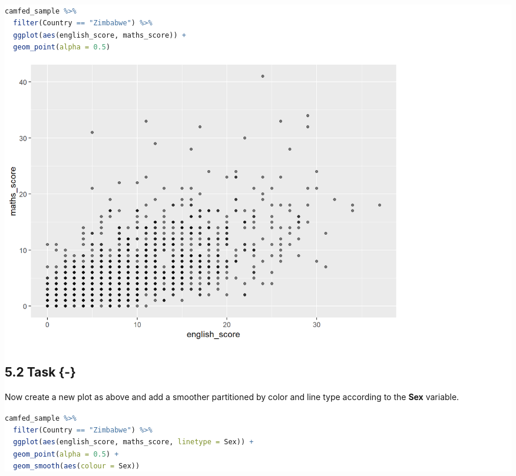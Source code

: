 
```r
camfed_sample %>%
  filter(Country == "Zimbabwe") %>%
  ggplot(aes(english_score, maths_score)) +
  geom_point(alpha = 0.5)
```

<img src="06-S05_files/figure-html/unnamed-chunk-17-1.png" width="672" />


## 5.2 Task {-}

Now create a new plot as above and add a smoother partitioned by color and line type according to the **Sex** variable. 


```r
camfed_sample %>%
  filter(Country == "Zimbabwe") %>%
  ggplot(aes(english_score, maths_score, linetype = Sex)) +
  geom_point(alpha = 0.5) +
  geom_smooth(aes(colour = Sex))
```
